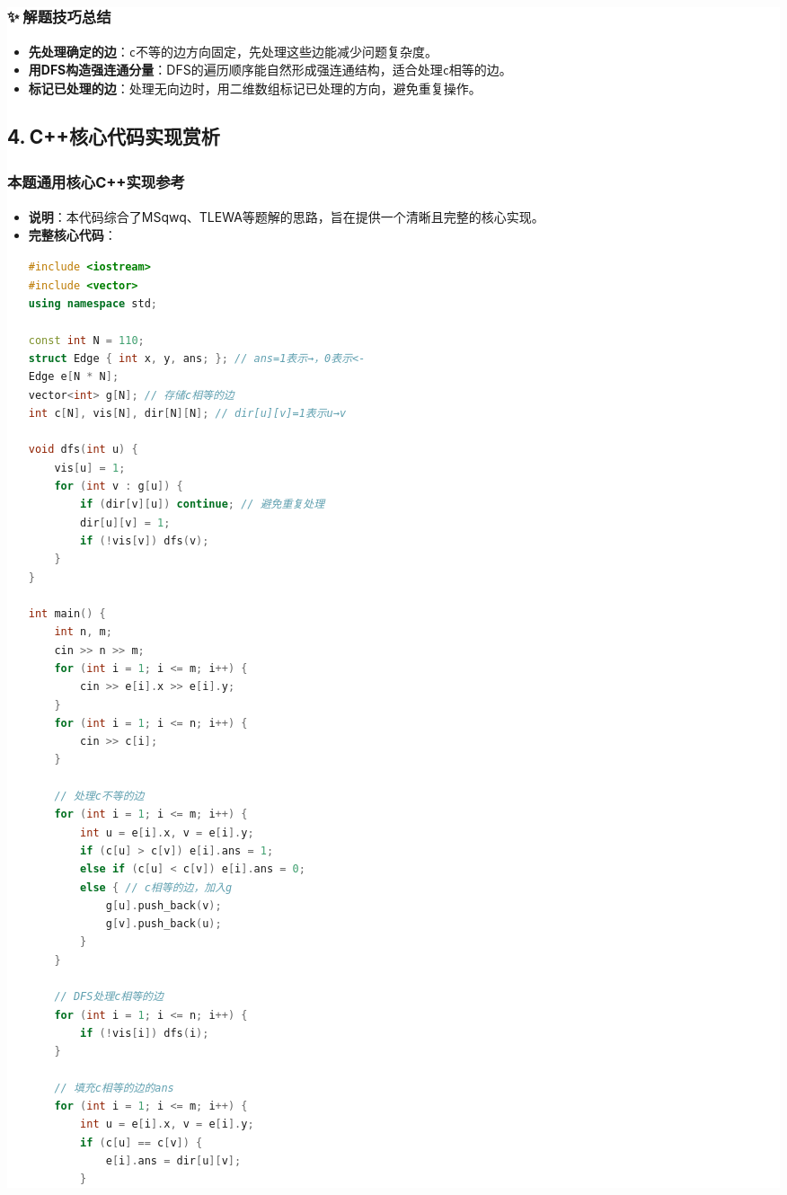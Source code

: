 ### ✨ 解题技巧总结
- **先处理确定的边**：`c`不等的边方向固定，先处理这些边能减少问题复杂度。  
- **用DFS构造强连通分量**：DFS的遍历顺序能自然形成强连通结构，适合处理`c`相等的边。  
- **标记已处理的边**：处理无向边时，用二维数组标记已处理的方向，避免重复操作。  


## 4. C++核心代码实现赏析

### 本题通用核心C++实现参考
* **说明**：本代码综合了MSqwq、TLEWA等题解的思路，旨在提供一个清晰且完整的核心实现。  
* **完整核心代码**：
  ```cpp
  #include <iostream>
  #include <vector>
  using namespace std;

  const int N = 110;
  struct Edge { int x, y, ans; }; // ans=1表示→，0表示<-
  Edge e[N * N];
  vector<int> g[N]; // 存储c相等的边
  int c[N], vis[N], dir[N][N]; // dir[u][v]=1表示u→v

  void dfs(int u) {
      vis[u] = 1;
      for (int v : g[u]) {
          if (dir[v][u]) continue; // 避免重复处理
          dir[u][v] = 1;
          if (!vis[v]) dfs(v);
      }
  }

  int main() {
      int n, m;
      cin >> n >> m;
      for (int i = 1; i <= m; i++) {
          cin >> e[i].x >> e[i].y;
      }
      for (int i = 1; i <= n; i++) {
          cin >> c[i];
      }

      // 处理c不等的边
      for (int i = 1; i <= m; i++) {
          int u = e[i].x, v = e[i].y;
          if (c[u] > c[v]) e[i].ans = 1;
          else if (c[u] < c[v]) e[i].ans = 0;
          else { // c相等的边，加入g
              g[u].push_back(v);
              g[v].push_back(u);
          }
      }

      // DFS处理c相等的边
      for (int i = 1; i <= n; i++) {
          if (!vis[i]) dfs(i);
      }

      // 填充c相等的边的ans
      for (int i = 1; i <= m; i++) {
          int u = e[i].x, v = e[i].y;
          if (c[u] == c[v]) {
              e[i].ans = dir[u][v];
          }
  ```

[problemUrl]: https://atcoder.jp/contests/arc111/tasks/arc111_d